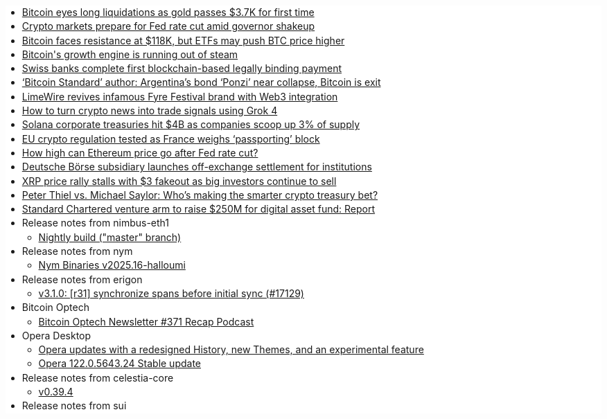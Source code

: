   - [Bitcoin eyes long liquidations as gold passes $3.7K for first time](https://cointelegraph.com/news/bitcoin-long-liquidations-gold-passes-3-7k-for-first-time?utm_source=rss_feed&utm_medium=rss&utm_campaign=rss_partner_inbound)
  - [Crypto markets prepare for Fed rate cut amid governor shakeup](https://cointelegraph.com/news/crypto-markets-prepare-fed-rate-cut-governor-shakeup?utm_source=rss_feed&utm_medium=rss&utm_campaign=rss_partner_inbound)
  - [Bitcoin faces resistance at $118K, but ETFs may push BTC price higher](https://cointelegraph.com/news/bitcoin-resistance-118k-etfs-push-btc-price-higher?utm_source=rss_feed&utm_medium=rss&utm_campaign=rss_partner_inbound)
  - [Bitcoin&#039;s growth engine is running out of steam](https://cointelegraph.com/news/bitcoin-growth-engine?utm_source=rss_feed&utm_medium=rss&utm_campaign=rss_partner_inbound)
  - [Swiss banks complete first blockchain-based legally binding payment](https://cointelegraph.com/news/swiss-banking-giants-blockchain-study-bank-deposits?utm_source=rss_feed&utm_medium=rss&utm_campaign=rss_partner_inbound)
  - [‘Bitcoin Standard’ author: Argentina’s bond ‘Ponzi’ near collapse, Bitcoin is exit](https://cointelegraph.com/news/argentina-bond-ponzi-collapse-bitcoin-saifedean-ammous?utm_source=rss_feed&utm_medium=rss&utm_campaign=rss_partner_inbound)
  - [LimeWire revives infamous Fyre Festival brand with Web3 integration](https://cointelegraph.com/news/limewire-acquires-fyre-festival-web3-revival?utm_source=rss_feed&utm_medium=rss&utm_campaign=rss_partner_inbound)
  - [How to turn crypto news into trade signals using Grok 4](https://cointelegraph.com/news/how-to-turn-crypto-news-into-trade-signals-using-grok-4?utm_source=rss_feed&utm_medium=rss&utm_campaign=rss_partner_inbound)
  - [Solana corporate treasuries hit $4B as companies scoop up 3% of supply](https://cointelegraph.com/news/solana-strategic-reserves-surpass-4b-companies-accumulate-3-percent-supply?utm_source=rss_feed&utm_medium=rss&utm_campaign=rss_partner_inbound)
  - [EU crypto regulation tested as France weighs ‘passporting’ block](https://cointelegraph.com/news/france-block-passporting-unified-eu-mica-regulations?utm_source=rss_feed&utm_medium=rss&utm_campaign=rss_partner_inbound)
  - [How high can Ethereum price go after Fed rate cut?](https://cointelegraph.com/news/how-high-can-ethereum-price-go-after-fed-rate-cut?utm_source=rss_feed&utm_medium=rss&utm_campaign=rss_partner_inbound)
  - [Deutsche Börse subsidiary launches off-exchange settlement for institutions](https://cointelegraph.com/news/crypto-finance-anchornote-off-exchange-settlement?utm_source=rss_feed&utm_medium=rss&utm_campaign=rss_partner_inbound)
  - [XRP price rally stalls with $3 fakeout as big investors continue to sell](https://cointelegraph.com/news/xrp-price-rally-stalls-3-dollars-fakeout-big-investors-sell?utm_source=rss_feed&utm_medium=rss&utm_campaign=rss_partner_inbound)
  - [Peter Thiel vs. Michael Saylor: Who’s making the smarter crypto treasury bet?](https://cointelegraph.com/explained/peter-thiel-vs-michael-saylor-whos-making-the-smarter-crypto-treasury-bet?utm_source=rss_feed&utm_medium=rss&utm_campaign=rss_partner_inbound)
  - [Standard Chartered venture arm to raise $250M for digital asset fund: Report](https://cointelegraph.com/news/standard-chartered-venture-raise-250m-2026-crypto-fund?utm_source=rss_feed&utm_medium=rss&utm_campaign=rss_partner_inbound)
- Release notes from nimbus-eth1
  - [Nightly build ("master" branch)](https://github.com/status-im/nimbus-eth1/releases/tag/nightly)
- Release notes from nym
  - [Nym Binaries v2025.16-halloumi](https://github.com/nymtech/nym/releases/tag/nym-binaries-v2025.16-halloumi)
- Release notes from erigon
  - [v3.1.0: [r31] synchronize spans before initial sync (#17129)](https://github.com/erigontech/erigon/releases/tag/v3.1.0)
- Bitcoin Optech
  - [Bitcoin Optech Newsletter #371 Recap Podcast](https://bitcoinops.org/en/podcast/2025/09/16/)
- Opera Desktop
  - [Opera updates with a redesigned History, new Themes, and an experimental feature](https://blogs.opera.com/desktop/2025/09/opera-updates-with-a-redesigned-history-new-themes-and-an-experimental-feature/)
  - [Opera 122.0.5643.24 Stable update](https://blogs.opera.com/desktop/2025/09/opera-122-0-5643-24-stable-update/)
- Release notes from celestia-core
  - [v0.39.4](https://github.com/celestiaorg/celestia-core/releases/tag/v0.39.4)
- Release notes from sui